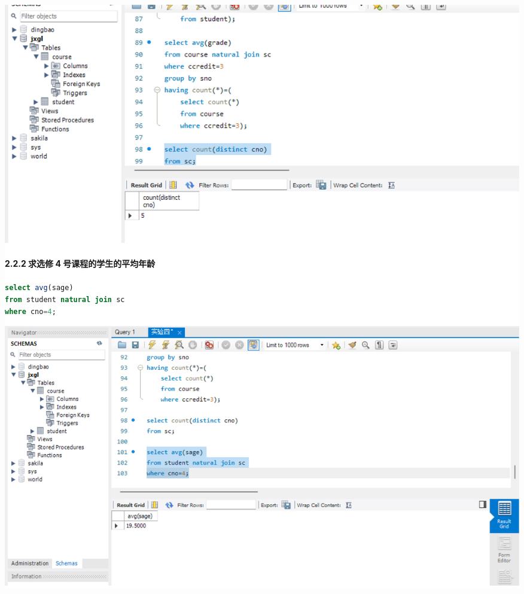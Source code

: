 ![1728563020752](image/实验四/1728563020752.png)

#### 2.2.2 求选修 4 号课程的学生的平均年龄

```sql
select avg(sage)
from student natural join sc
where cno=4;
```

![1728563144808](image/实验四/1728563144808.png)
